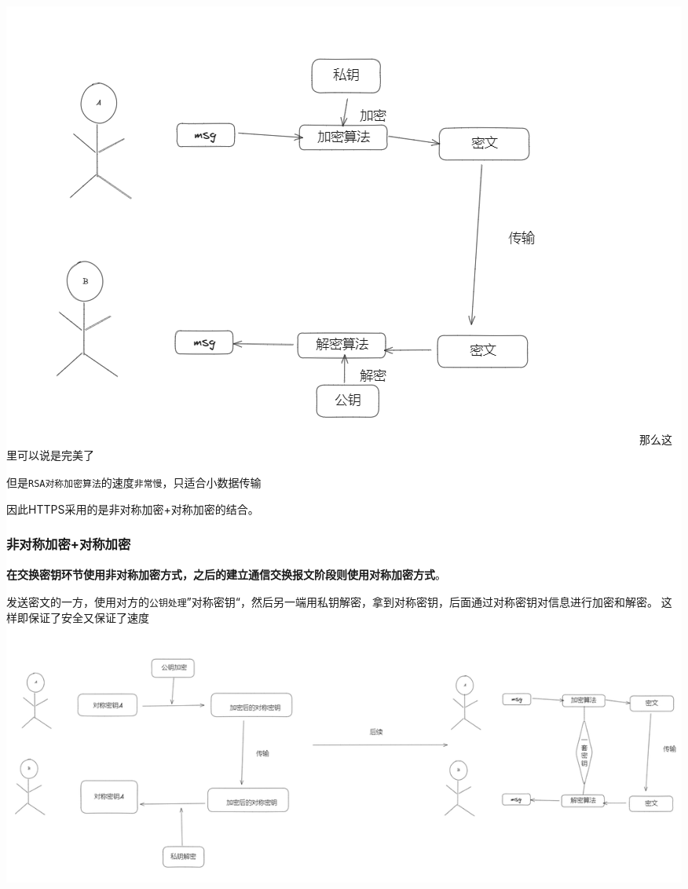 ![](PublicImage/Pasted%20image%2020240507201443.png)
那么这里可以说是完美了

但是`RSA对称加密算法`的速度`非常慢`，只适合小数据传输

因此HTTPS采用的是非对称加密+对称加密的结合。

### 非对称加密+对称加密
**在交换密钥环节使用非对称加密方式，之后的建立通信交换报文阶段则使用对称加密方式**。

发送密文的一方，使用对方的`公钥处理`”对称密钥“，然后另一端用私钥解密，拿到对称密钥，后面通过对称密钥对信息进行加密和解密。
这样即保证了安全又保证了速度![](PublicImage/Pasted%20image%2020240507202640.png)
